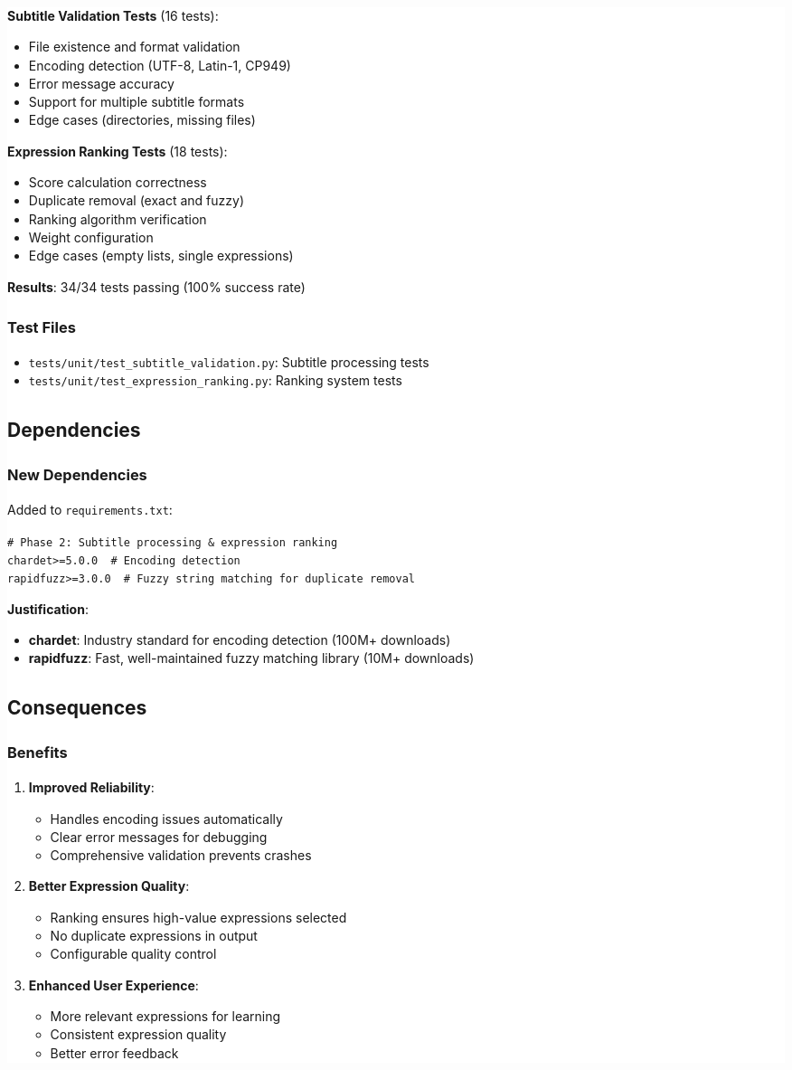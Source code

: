 **Subtitle Validation Tests** (16 tests):
- File existence and format validation
- Encoding detection (UTF-8, Latin-1, CP949)
- Error message accuracy
- Support for multiple subtitle formats
- Edge cases (directories, missing files)

**Expression Ranking Tests** (18 tests):
- Score calculation correctness
- Duplicate removal (exact and fuzzy)
- Ranking algorithm verification
- Weight configuration
- Edge cases (empty lists, single expressions)

**Results**: 34/34 tests passing (100% success rate)

### Test Files

- `tests/unit/test_subtitle_validation.py`: Subtitle processing tests
- `tests/unit/test_expression_ranking.py`: Ranking system tests

## Dependencies

### New Dependencies

Added to `requirements.txt`:

```txt
# Phase 2: Subtitle processing & expression ranking
chardet>=5.0.0  # Encoding detection
rapidfuzz>=3.0.0  # Fuzzy string matching for duplicate removal
```

**Justification**:
- **chardet**: Industry standard for encoding detection (100M+ downloads)
- **rapidfuzz**: Fast, well-maintained fuzzy matching library (10M+ downloads)

## Consequences

### Benefits

1. **Improved Reliability**:
   - Handles encoding issues automatically
   - Clear error messages for debugging
   - Comprehensive validation prevents crashes

2. **Better Expression Quality**:
   - Ranking ensures high-value expressions selected
   - No duplicate expressions in output
   - Configurable quality control

3. **Enhanced User Experience**:
   - More relevant expressions for learning
   - Consistent expression quality
   - Better error feedback
